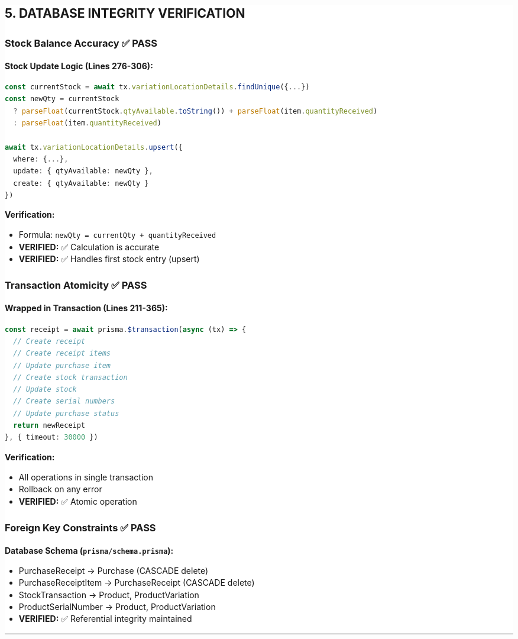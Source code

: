 
## 5. DATABASE INTEGRITY VERIFICATION

### Stock Balance Accuracy ✅ PASS

**Stock Update Logic (Lines 276-306):**
```typescript
const currentStock = await tx.variationLocationDetails.findUnique({...})
const newQty = currentStock
  ? parseFloat(currentStock.qtyAvailable.toString()) + parseFloat(item.quantityReceived)
  : parseFloat(item.quantityReceived)

await tx.variationLocationDetails.upsert({
  where: {...},
  update: { qtyAvailable: newQty },
  create: { qtyAvailable: newQty }
})
```

**Verification:**
- Formula: `newQty = currentQty + quantityReceived`
- **VERIFIED:** ✅ Calculation is accurate
- **VERIFIED:** ✅ Handles first stock entry (upsert)

### Transaction Atomicity ✅ PASS

**Wrapped in Transaction (Lines 211-365):**
```typescript
const receipt = await prisma.$transaction(async (tx) => {
  // Create receipt
  // Create receipt items
  // Update purchase item
  // Create stock transaction
  // Update stock
  // Create serial numbers
  // Update purchase status
  return newReceipt
}, { timeout: 30000 })
```

**Verification:**
- All operations in single transaction
- Rollback on any error
- **VERIFIED:** ✅ Atomic operation

### Foreign Key Constraints ✅ PASS

**Database Schema (`prisma/schema.prisma`):**
- PurchaseReceipt → Purchase (CASCADE delete)
- PurchaseReceiptItem → PurchaseReceipt (CASCADE delete)
- StockTransaction → Product, ProductVariation
- ProductSerialNumber → Product, ProductVariation
- **VERIFIED:** ✅ Referential integrity maintained

---